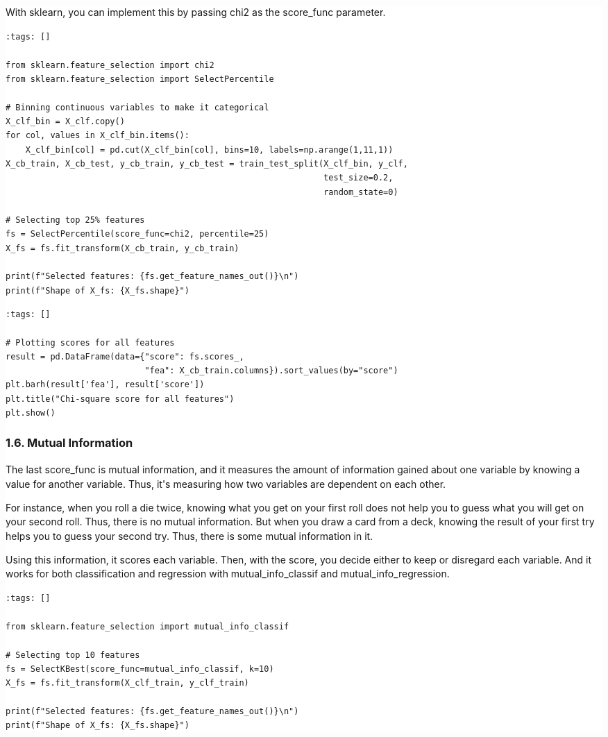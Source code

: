 With sklearn, you can implement this by passing chi2 as the score_func parameter.

```{code-cell} ipython3
:tags: []

from sklearn.feature_selection import chi2
from sklearn.feature_selection import SelectPercentile

# Binning continuous variables to make it categorical
X_clf_bin = X_clf.copy()
for col, values in X_clf_bin.items():
    X_clf_bin[col] = pd.cut(X_clf_bin[col], bins=10, labels=np.arange(1,11,1))
X_cb_train, X_cb_test, y_cb_train, y_cb_test = train_test_split(X_clf_bin, y_clf, 
                                                                test_size=0.2, 
                                                                random_state=0)

# Selecting top 25% features
fs = SelectPercentile(score_func=chi2, percentile=25)
X_fs = fs.fit_transform(X_cb_train, y_cb_train)

print(f"Selected features: {fs.get_feature_names_out()}\n")
print(f"Shape of X_fs: {X_fs.shape}")
```

```{code-cell} ipython3
:tags: []

# Plotting scores for all features
result = pd.DataFrame(data={"score": fs.scores_, 
                            "fea": X_cb_train.columns}).sort_values(by="score")
plt.barh(result['fea'], result['score'])
plt.title("Chi-square score for all features")
plt.show()
```

### 1.6. Mutual Information

The last score_func is mutual information, and it measures the amount of information gained about one variable by knowing a value for another variable. Thus, it's measuring how two variables are dependent on each other.

For instance, when you roll a die twice, knowing what you get on your first roll does not help you to guess what you will get on your second roll. Thus, there is no mutual information. But when you draw a card from a deck, knowing the result of your first try helps you to guess your second try. Thus, there is some mutual information in it.

Using this information, it scores each variable. Then, with the score, you decide either to keep or disregard each variable. And it works for both classification and regression with mutual_info_classif and mutual_info_regression.

```{code-cell} ipython3
:tags: []

from sklearn.feature_selection import mutual_info_classif

# Selecting top 10 features
fs = SelectKBest(score_func=mutual_info_classif, k=10)
X_fs = fs.fit_transform(X_clf_train, y_clf_train)

print(f"Selected features: {fs.get_feature_names_out()}\n")
print(f"Shape of X_fs: {X_fs.shape}")
```
